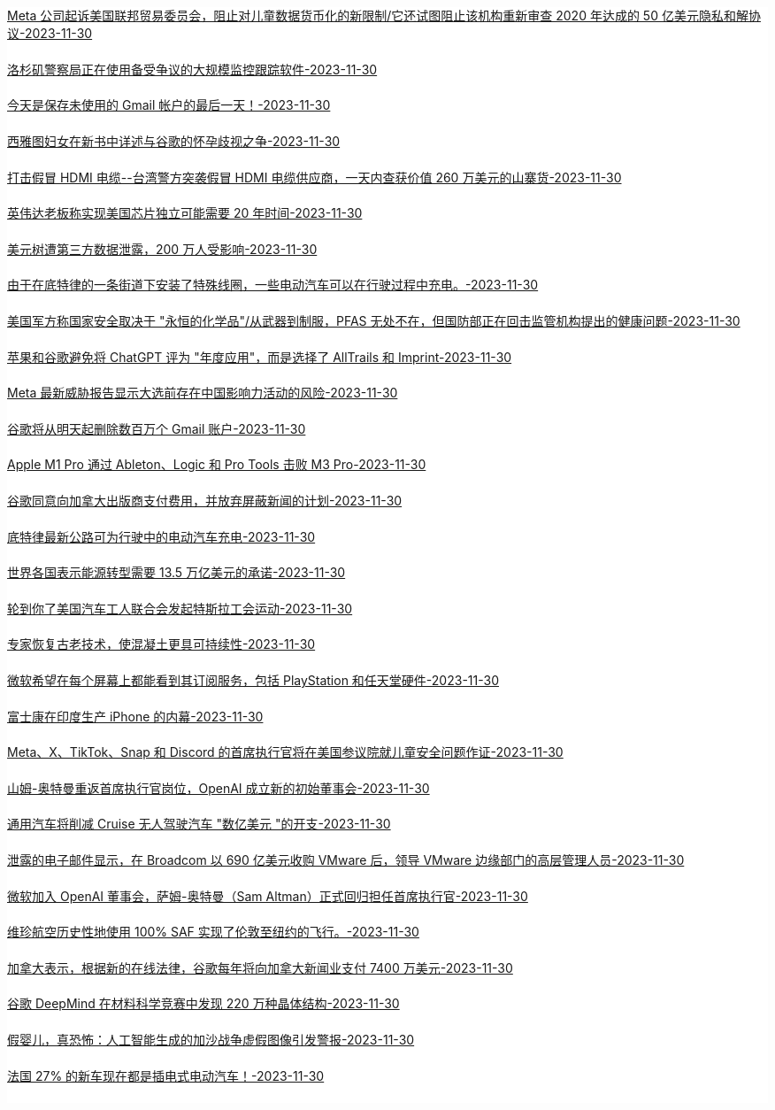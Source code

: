 <a target=_blank rel=nofollow href="https://www.engadget.com/meta-sues-ftc-to-block-new-restrictions-on-monetizing-kids-data-185051764.html?src=rss" >Meta 公司起诉美国联邦贸易委员会，阻止对儿童数据货币化的新限制/它还试图阻止该机构重新审查 2020 年达成的 50 亿美元隐私和解协议-2023-11-30</a><br/><br/><a target=_blank rel=nofollow href="https://www.vice.com/en/article/3ak4e5/the-lapd-is-using-controversial-mass-surveillance-tracking-software" >洛杉矶警察局正在使用备受争议的大规模监控跟踪软件-2023-11-30</a><br/><br/><a target=_blank rel=nofollow href="https://www.androidauthority.com/gmail-account-deletion-december-2023-3390181/" >今天是保存未使用的 Gmail 帐户的最后一天！-2023-11-30</a><br/><br/><a target=_blank rel=nofollow href="https://www.axios.com/local/seattle/2023/08/17/seattle-woman-pregnancy-discrimination-google-book" >西雅图妇女在新书中详述与谷歌的怀孕歧视之争-2023-11-30</a><br/><br/><a target=_blank rel=nofollow href="https://www.tomshardware.com/news/taiwan-cracks-down-on-counterfeit-hdmi" >打击假冒 HDMI 电缆--台湾警方突袭假冒 HDMI 电缆供应商，一天内查获价值 260 万美元的山寨货-2023-11-30</a><br/><br/><a target=_blank rel=nofollow href="https://www.techspot.com/news/101006-nvidia-ceo-achieving-us-chip-independence-could-take.html" >英伟达老板称实现美国芯片独立可能需要 20 年时间-2023-11-30</a><br/><br/><a target=_blank rel=nofollow href="https://www.bleepingcomputer.com/news/security/dollar-tree-hit-by-third-party-data-breach-impacting-2-million-people/" >美元树遭第三方数据泄露，200 万人受影响-2023-11-30</a><br/><br/><a target=_blank rel=nofollow href="https://archive.ph/xTl8C" >由于在底特律的一条街道下安装了特殊线圈，一些电动汽车可以在行驶过程中充电。-2023-11-30</a><br/><br/><a target=_blank rel=nofollow href="https://www.popsci.com/health/us-military-says-national-security-depends-on-forever-chemicals/" >美国军方称国家安全取决于 "永恒的化学品"/从武器到制服，PFAS 无处不在，但国防部正在回击监管机构提出的健康问题-2023-11-30</a><br/><br/><a target=_blank rel=nofollow href="https://techcrunch.com/2023/11/29/apple-and-google-avoid-naming-chatgpt-as-their-app-of-the-year-picking-alltrails-and-imprint-instead/" >苹果和谷歌避免将 ChatGPT 评为 "年度应用"，而是选择了 AllTrails 和 Imprint-2023-11-30</a><br/><br/><a target=_blank rel=nofollow href="https://www.cnbc.com/2023/11/30/meta-q3-threats-report-shows-risk-of-china-influence-ahead-of-election.html" >Meta 最新威胁报告显示大选前存在中国影响力活动的风险-2023-11-30</a><br/><br/><a target=_blank rel=nofollow href="https://tuta.com/blog/google-deletes-inactive-accounts" >谷歌将从明天起删除数百万个 Gmail 账户-2023-11-30</a><br/><br/><a target=_blank rel=nofollow href="https://www.gearnews.com/apple-m1-pro-beats-m3-pro-with-ableton-logic-and-pro-tools/" >Apple M1 Pro 通过 Ableton、Logic 和 Pro Tools 击败 M3 Pro-2023-11-30</a><br/><br/><a target=_blank rel=nofollow href="https://www.theverge.com/2023/11/29/23981515/google-canadian-government-online-news-act-link-tax-agreement" >谷歌同意向加拿大出版商支付费用，并放弃屏蔽新闻的计划-2023-11-30</a><br/><br/><a target=_blank rel=nofollow href="https://www.axios.com/2023/11/29/detroit-electric-roadway" >底特律最新公路可为行驶中的电动汽车充电-2023-11-30</a><br/><br/><a target=_blank rel=nofollow href="https://www.emergingrisks.co.uk/world-told-energy-transition-will-require-13-5-trillion-commitment/" >世界各国表示能源转型需要 13.5 万亿美元的承诺-2023-11-30</a><br/><br/><a target=_blank rel=nofollow href="https://www.vice.com/en/article/7kxmjd/your-turn-united-auto-workers-launches-campaign-to-unionize-tesla" >轮到你了美国汽车工人联合会发起特斯拉工会运动-2023-11-30</a><br/><br/><a target=_blank rel=nofollow href="https://techxplore.com/news/2023-11-experts-revive-ancient-techniques-concrete.html" >专家恢复古老技术，使混凝土更具可持续性-2023-11-30</a><br/><br/><a target=_blank rel=nofollow href="https://www.techspot.com/news/101003-microsoft-wants-subscriptions-every-screen-including-playstation-nintendo.html" >微软希望在每个屏幕上都能看到其订阅服务，包括 PlayStation 和任天堂硬件-2023-11-30</a><br/><br/><a target=_blank rel=nofollow href="https://restofworld.org/2023/foxconn-india-iphone-factory/" >富士康在印度生产 iPhone 的内幕-2023-11-30</a><br/><br/><a target=_blank rel=nofollow href="https://www.theverge.com/2023/11/29/23981662/meta-x-tiktok-ceos-testify-us-senate-child-exploitation" >Meta、X、TikTok、Snap 和 Discord 的首席执行官将在美国参议院就儿童安全问题作证-2023-11-30</a><br/><br/><a target=_blank rel=nofollow href="https://openai.com/blog/sam-altman-returns-as-ceo-openai-has-a-new-initial-board" >山姆-奥特曼重返首席执行官岗位，OpenAI 成立新的初始董事会-2023-11-30</a><br/><br/><a target=_blank rel=nofollow href="https://www.engadget.com/gm-to-cut-spending-on-cruise-driverless-vehicles-by-hundreds-of-millions-of-dollars-170857644.html" >通用汽车将削减 Cruise 无人驾驶汽车 "数亿美元 "的开支-2023-11-30</a><br/><br/><a target=_blank rel=nofollow href="https://www.businessinsider.com/broadcom-ceo-hock-tan-vmware-reorganization-software-defined-edge-acquisition-2023-11" >泄露的电子邮件显示，在 Broadcom 以 690 亿美元收购 VMware 后，领导 VMware 边缘部门的高层管理人员-2023-11-30</a><br/><br/><a target=_blank rel=nofollow href="https://www.theverge.com/2023/11/29/23981848/sam-altman-back-open-ai-ceo-microsoft-board" >微软加入 OpenAI 董事会，萨姆-奥特曼（Sam Altman）正式回归担任首席执行官-2023-11-30</a><br/><br/><a target=_blank rel=nofollow href="https://interestingengineering.com/transportation/virgin-atlantic-historic-flight-saf" >维珍航空历史性地使用 100% SAF 实现了伦敦至纽约的飞行。-2023-11-30</a><br/><br/><a target=_blank rel=nofollow href="https://www.independent.co.uk/news/google-ap-canada-meta-facebook-b2455776.html" >加拿大表示，根据新的在线法律，谷歌每年将向加拿大新闻业支付 7400 万美元-2023-11-30</a><br/><br/><a target=_blank rel=nofollow href="https://arstechnica.com/ai/2023/11/googles-deepmind-finds-2-2m-crystal-structures-in-materials-science-win/" >谷歌 DeepMind 在材料科学竞赛中发现 220 万种晶体结构-2023-11-30</a><br/><br/><a target=_blank rel=nofollow href="https://www.latimes.com/world-nation/story/2023-11-29/israel-hamas-war-artificial-intelligence-deepfakes-disinformation" >假婴儿，真恐怖：人工智能生成的加沙战争虚假图像引发警报-2023-11-30</a><br/><br/><a target=_blank rel=nofollow href="https://cleantechnica.com/2023/11/29/27-of-new-cars-in-france-now-plugin-electric-cars/" >法国 27% 的新车现在都是插电式电动汽车！-2023-11-30</a><br/><br/>
